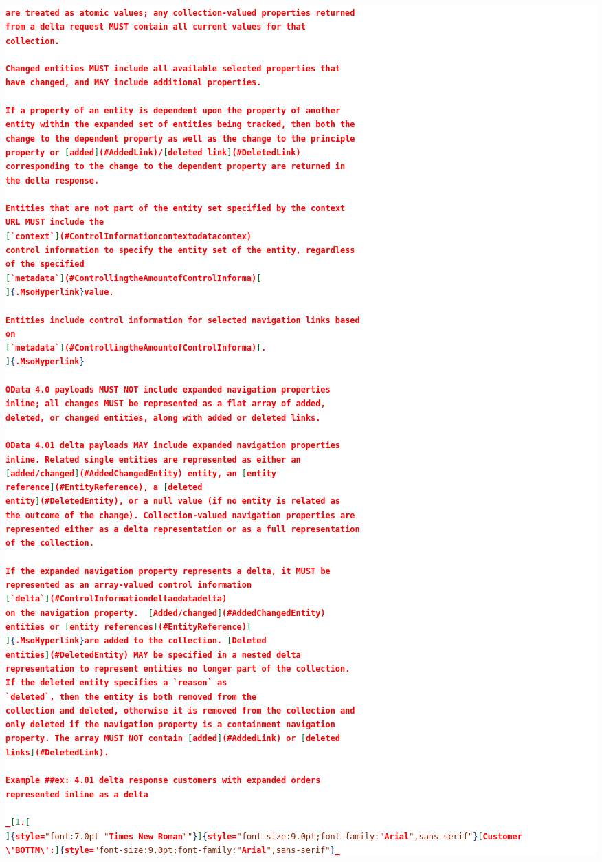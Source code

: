 ````json
are treated as atomic values; any collection-valued properties returned
from a delta request MUST contain all current values for that
collection.

Changed entities MUST include all available selected properties that
have changed, and MAY include additional properties.

If a property of an entity is dependent upon the property of another
entity within the expanded set of entities being tracked, then both the
change to the dependent property as well as the change to the principle
property or [added](#AddedLink)/[deleted link](#DeletedLink)
corresponding to the change to the dependent property are returned in
the delta response.

Entities that are not part of the entity set specified by the context
URL MUST include the
[`context`](#ControlInformationcontextodatacontex)
control information to specify the entity set of the entity, regardless
of the specified
[`metadata`](#ControllingtheAmountofControlInforma)[
]{.MsoHyperlink}value.

Entities include control information for selected navigation links based
on
[`metadata`](#ControllingtheAmountofControlInforma)[.
]{.MsoHyperlink}

OData 4.0 payloads MUST NOT include expanded navigation properties
inline; all changes MUST be represented as a flat array of added,
deleted, or changed entities, along with added or deleted links.

OData 4.01 delta payloads MAY include expanded navigation properties
inline. Related single entities are represented as either an
[added/changed](#AddedChangedEntity) entity, an [entity
reference](#EntityReference), a [deleted
entity](#DeletedEntity), or a null value (if no entity is related as
the outcome of the change). Collection-valued navigation properties are
represented either as a delta representation or as a full representation
of the collection.

If the expanded navigation property represents a delta, it MUST be
represented as an array-valued control information
[`delta`](#ControlInformationdeltaodatadelta)
on the navigation property.  [Added/changed](#AddedChangedEntity)
entities or [entity references](#EntityReference)[
]{.MsoHyperlink}are added to the collection. [Deleted
entities](#DeletedEntity) MAY be specified in a nested delta
representation to represent entities no longer part of the collection.
If the deleted entity specifies a `reason` as
`deleted`, then the entity is both removed from the
collection and deleted, otherwise it is removed from the collection and
only deleted if the navigation property is a containment navigation
property. The array MUST NOT contain [added](#AddedLink) or [deleted
links](#DeletedLink).

Example ##ex: 4.01 delta response customers with expanded orders
represented inline as a delta

_[1.[    
]{style="font:7.0pt "Times New Roman""}]{style="font-size:9.0pt;font-family:"Arial",sans-serif"}[Customer
\'BOTTM\':]{style="font-size:9.0pt;font-family:"Arial",sans-serif"}_

````